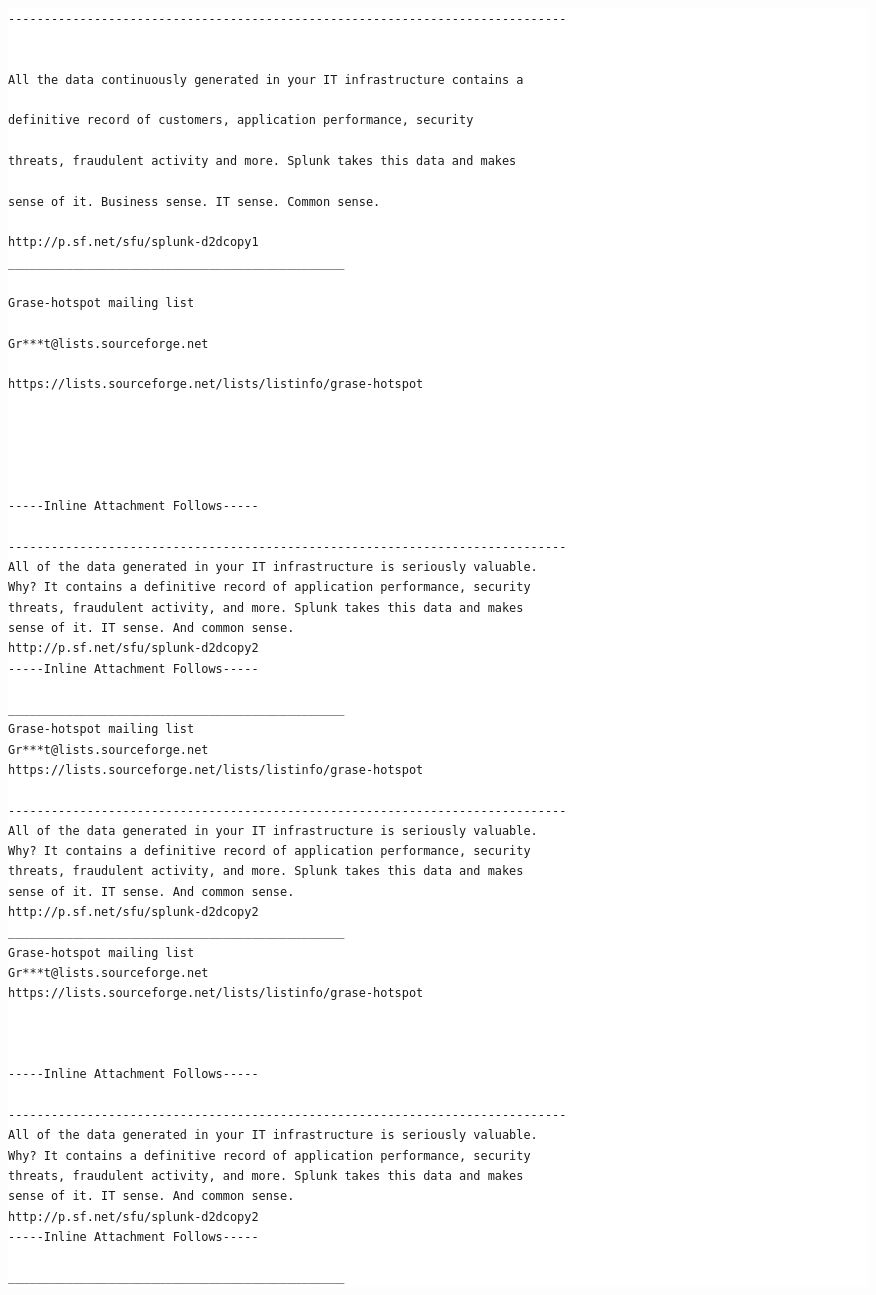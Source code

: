 ```
------------------------------------------------------------------------------


All the data continuously generated in your IT infrastructure contains a

definitive record of customers, application performance, security

threats, fraudulent activity and more. Splunk takes this data and makes

sense of it. Business sense. IT sense. Common sense.

http://p.sf.net/sfu/splunk-d2dcopy1
_______________________________________________

Grase-hotspot mailing list

Gr***t@lists.sourceforge.net

https://lists.sourceforge.net/lists/listinfo/grase-hotspot





-----Inline Attachment Follows-----

------------------------------------------------------------------------------
All of the data generated in your IT infrastructure is seriously valuable.
Why? It contains a definitive record of application performance, security
threats, fraudulent activity, and more. Splunk takes this data and makes
sense of it. IT sense. And common sense.
http://p.sf.net/sfu/splunk-d2dcopy2
-----Inline Attachment Follows-----

_______________________________________________
Grase-hotspot mailing list
Gr***t@lists.sourceforge.net
https://lists.sourceforge.net/lists/listinfo/grase-hotspot

------------------------------------------------------------------------------
All of the data generated in your IT infrastructure is seriously valuable.
Why? It contains a definitive record of application performance, security
threats, fraudulent activity, and more. Splunk takes this data and makes
sense of it. IT sense. And common sense.
http://p.sf.net/sfu/splunk-d2dcopy2
_______________________________________________
Grase-hotspot mailing list
Gr***t@lists.sourceforge.net
https://lists.sourceforge.net/lists/listinfo/grase-hotspot



-----Inline Attachment Follows-----

------------------------------------------------------------------------------
All of the data generated in your IT infrastructure is seriously valuable.
Why? It contains a definitive record of application performance, security
threats, fraudulent activity, and more. Splunk takes this data and makes
sense of it. IT sense. And common sense.
http://p.sf.net/sfu/splunk-d2dcopy2
-----Inline Attachment Follows-----

_______________________________________________
```